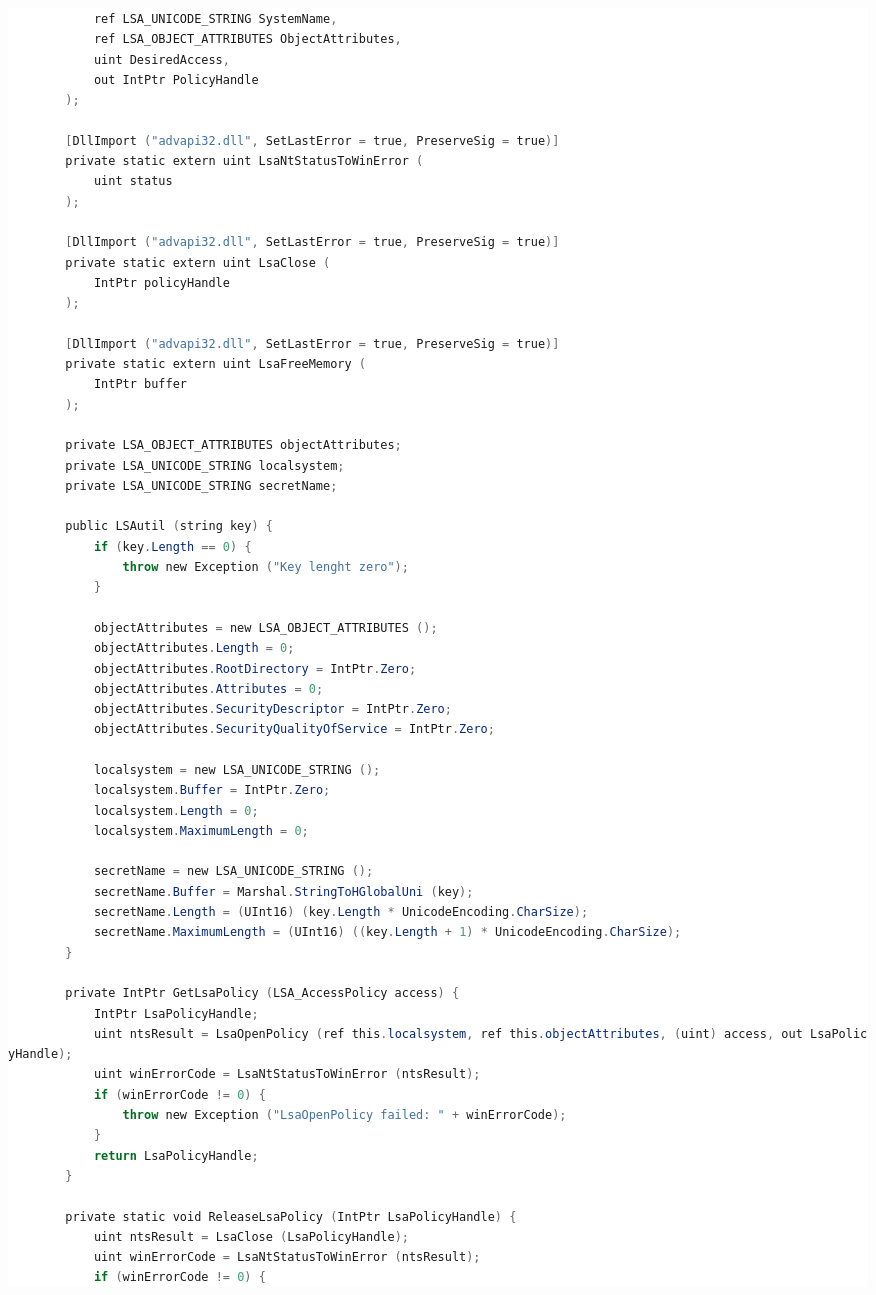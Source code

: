 ```powershell
            ref LSA_UNICODE_STRING SystemName,
            ref LSA_OBJECT_ATTRIBUTES ObjectAttributes,
            uint DesiredAccess,
            out IntPtr PolicyHandle
        );
 
        [DllImport ("advapi32.dll", SetLastError = true, PreserveSig = true)]
        private static extern uint LsaNtStatusToWinError (
            uint status
        );
 
        [DllImport ("advapi32.dll", SetLastError = true, PreserveSig = true)]
        private static extern uint LsaClose (
            IntPtr policyHandle
        );
 
        [DllImport ("advapi32.dll", SetLastError = true, PreserveSig = true)]
        private static extern uint LsaFreeMemory (
            IntPtr buffer
        );
 
        private LSA_OBJECT_ATTRIBUTES objectAttributes;
        private LSA_UNICODE_STRING localsystem;
        private LSA_UNICODE_STRING secretName;
 
        public LSAutil (string key) {
            if (key.Length == 0) {
                throw new Exception ("Key lenght zero");
            }
 
            objectAttributes = new LSA_OBJECT_ATTRIBUTES ();
            objectAttributes.Length = 0;
            objectAttributes.RootDirectory = IntPtr.Zero;
            objectAttributes.Attributes = 0;
            objectAttributes.SecurityDescriptor = IntPtr.Zero;
            objectAttributes.SecurityQualityOfService = IntPtr.Zero;
 
            localsystem = new LSA_UNICODE_STRING ();
            localsystem.Buffer = IntPtr.Zero;
            localsystem.Length = 0;
            localsystem.MaximumLength = 0;
 
            secretName = new LSA_UNICODE_STRING ();
            secretName.Buffer = Marshal.StringToHGlobalUni (key);
            secretName.Length = (UInt16) (key.Length * UnicodeEncoding.CharSize);
            secretName.MaximumLength = (UInt16) ((key.Length + 1) * UnicodeEncoding.CharSize);
        }
 
        private IntPtr GetLsaPolicy (LSA_AccessPolicy access) {
            IntPtr LsaPolicyHandle;
            uint ntsResult = LsaOpenPolicy (ref this.localsystem, ref this.objectAttributes, (uint) access, out LsaPolicyHandle);
            uint winErrorCode = LsaNtStatusToWinError (ntsResult);
            if (winErrorCode != 0) {
                throw new Exception ("LsaOpenPolicy failed: " + winErrorCode);
            }
            return LsaPolicyHandle;
        }
 
        private static void ReleaseLsaPolicy (IntPtr LsaPolicyHandle) {
            uint ntsResult = LsaClose (LsaPolicyHandle);
            uint winErrorCode = LsaNtStatusToWinError (ntsResult);
            if (winErrorCode != 0) {
```

[1]: https://4sysops.com/archives/windows-10-1809-kiosk-mode-with-an-ad-domain-account/
[11]: https://docs.microsoft.com/en-us/windows/configuration/kiosk-xml
[12]: https://docs.microsoft.com/en-us/windows/configuration/lock-down-windows-10-to-specific-apps
[19]: https://4sysops.com/archives/update-windows-10-multi-app-kiosk-using-run-script-in-microsoft-endpoint-configuration-manager-memcm/